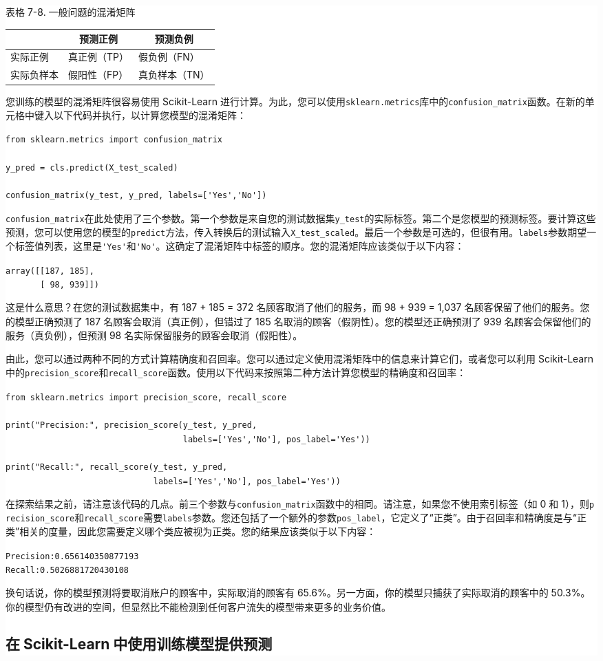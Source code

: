 表格 7-8\. 一般问题的混淆矩阵

|   | 预测正例 | 预测负例 |
| --- | --- | --- |
| 实际正例 | 真正例（TP） | 假负例（FN） |
| 实际负样本 | 假阳性（FP） | 真负样本（TN） |

您训练的模型的混淆矩阵很容易使用 Scikit-Learn 进行计算。为此，您可以使用`sklearn.metrics`库中的`confusion_matrix`函数。在新的单元格中键入以下代码并执行，以计算您模型的混淆矩阵：

```
from sklearn.metrics import confusion_matrix

y_pred = cls.predict(X_test_scaled)

confusion_matrix(y_test, y_pred, labels=['Yes','No'])
```

`confusion_matrix`在此处使用了三个参数。第一个参数是来自您的测试数据集`y_test`的实际标签。第二个是您模型的预测标签。要计算这些预测，您可以使用您的模型的`predict`方法，传入转换后的测试输入`X_test_scaled`。最后一个参数是可选的，但很有用。`labels`参数期望一个标签值列表，这里是`'Yes'`和`'No'`。这确定了混淆矩阵中标签的顺序。您的混淆矩阵应该类似于以下内容：

```
array([[187, 185],
       [ 98, 939]])
```

这是什么意思？在您的测试数据集中，有 187 + 185 = 372 名顾客取消了他们的服务，而 98 + 939 = 1,037 名顾客保留了他们的服务。您的模型正确预测了 187 名顾客会取消（真正例），但错过了 185 名取消的顾客（假阴性）。您的模型还正确预测了 939 名顾客会保留他们的服务（真负例），但预测 98 名实际保留服务的顾客会取消（假阳性）。

由此，您可以通过两种不同的方式计算精确度和召回率。您可以通过定义使用混淆矩阵中的信息来计算它们，或者您可以利用 Scikit-Learn 中的`precision_score`和`recall_score`函数。使用以下代码来按照第二种方法计算您模型的精确度和召回率：

```
from sklearn.metrics import precision_score, recall_score

print("Precision:", precision_score(y_test, y_pred,
                                    labels=['Yes','No'], pos_label='Yes'))

print("Recall:", recall_score(y_test, y_pred,
                              labels=['Yes','No'], pos_label='Yes'))
```

在探索结果之前，请注意该代码的几点。前三个参数与`confusion_matrix`函数中的相同。请注意，如果您不使用索引标签（如 0 和 1），则`precision_score`和`recall_score`需要`labels`参数。您还包括了一个额外的参数`pos_label`，它定义了“正类”。由于召回率和精确度是与“正类”相关的度量，因此您需要定义哪个类应被视为正类。您的结果应该类似于以下内容：

```
Precision:0.656140350877193
Recall:0.5026881720430108
```

换句话说，你的模型预测将要取消账户的顾客中，实际取消的顾客有 65.6%。另一方面，你的模型只捕获了实际取消的顾客中的 50.3%。你的模型仍有改进的空间，但显然比不能检测到任何客户流失的模型带来更多的业务价值。

## 在 Scikit-Learn 中使用训练模型提供预测
